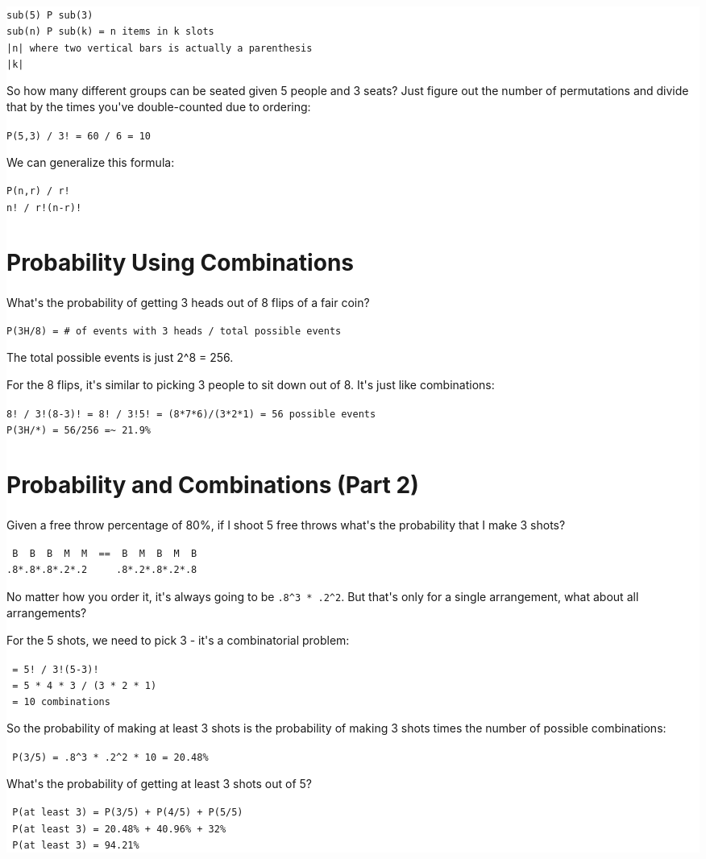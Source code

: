     sub(5) P sub(3)
    sub(n) P sub(k) = n items in k slots
    |n| where two vertical bars is actually a parenthesis
    |k|

So how many different groups can be seated given 5 people and 3 seats?  Just
figure out the number of permutations and divide that by the times you've
double-counted due to ordering:

    P(5,3) / 3! = 60 / 6 = 10

We can generalize this formula:

    P(n,r) / r! 
    n! / r!(n-r)!

Probability Using Combinations
==============================

What's the probability of getting 3 heads out of 8 flips of a fair coin?

    P(3H/8) = # of events with 3 heads / total possible events

The total possible events is just 2^8 = 256.

For the 8 flips, it's similar to picking 3 people to sit down out of 8.  It's
just like combinations:

    8! / 3!(8-3)! = 8! / 3!5! = (8*7*6)/(3*2*1) = 56 possible events
    P(3H/*) = 56/256 =~ 21.9%

Probability and Combinations (Part 2)
=====================================

Given a free throw percentage of 80%, if I shoot 5 free throws what's the
probability that I make 3 shots?

     B  B  B  M  M  ==  B  M  B  M  B
    .8*.8*.8*.2*.2     .8*.2*.8*.2*.8

No matter how you order it, it's always going to be `.8^3 * .2^2`.  But that's
only for a single arrangement, what about all arrangements?

For the 5 shots, we need to pick 3 - it's a combinatorial problem:

     = 5! / 3!(5-3)!
     = 5 * 4 * 3 / (3 * 2 * 1)
     = 10 combinations

So the probability of making at least 3 shots is the probability of making 3
shots times the number of possible combinations:

     P(3/5) = .8^3 * .2^2 * 10 = 20.48%

What's the probability of getting at least 3 shots out of 5?

     P(at least 3) = P(3/5) + P(4/5) + P(5/5)
     P(at least 3) = 20.48% + 40.96% + 32%
     P(at least 3) = 94.21%
